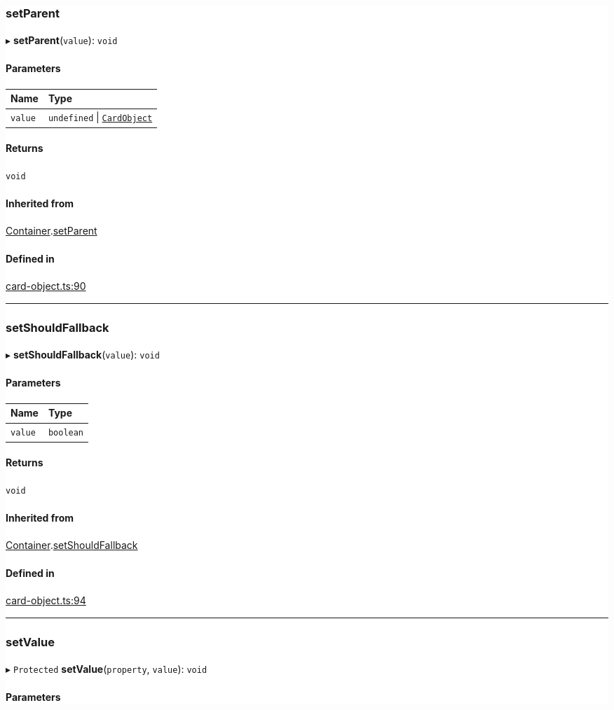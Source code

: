 ### setParent

▸ **setParent**(`value`): `void`

#### Parameters

| Name | Type |
| :------ | :------ |
| `value` | `undefined` \| [`CardObject`](CardObject.md) |

#### Returns

`void`

#### Inherited from

[Container](Container.md).[setParent](Container.md#setparent)

#### Defined in

[card-object.ts:90](https://github.com/asseco-see/AdaptiveCards/blob/d5d2c7b75/source/nodejs/adaptivecards/src/card-object.ts#L90)

___

### setShouldFallback

▸ **setShouldFallback**(`value`): `void`

#### Parameters

| Name | Type |
| :------ | :------ |
| `value` | `boolean` |

#### Returns

`void`

#### Inherited from

[Container](Container.md).[setShouldFallback](Container.md#setshouldfallback)

#### Defined in

[card-object.ts:94](https://github.com/asseco-see/AdaptiveCards/blob/d5d2c7b75/source/nodejs/adaptivecards/src/card-object.ts#L94)

___

### setValue

▸ `Protected` **setValue**(`property`, `value`): `void`

#### Parameters
